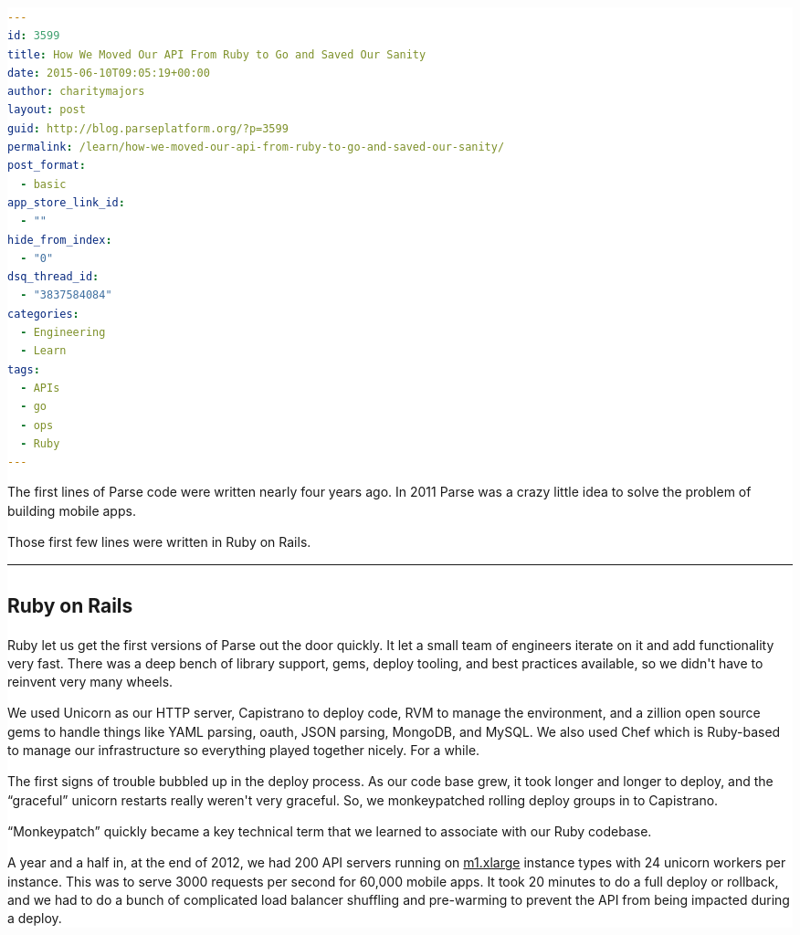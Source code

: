 ```yaml
---
id: 3599
title: How We Moved Our API From Ruby to Go and Saved Our Sanity
date: 2015-06-10T09:05:19+00:00
author: charitymajors
layout: post
guid: http://blog.parseplatform.org/?p=3599
permalink: /learn/how-we-moved-our-api-from-ruby-to-go-and-saved-our-sanity/
post_format:
  - basic
app_store_link_id:
  - ""
hide_from_index:
  - "0"
dsq_thread_id:
  - "3837584084"
categories:
  - Engineering
  - Learn
tags:
  - APIs
  - go
  - ops
  - Ruby
---
```

The first lines of Parse code were written nearly four years ago. In 2011 Parse was a crazy little idea to solve the problem of building mobile apps.

Those first few lines were written in Ruby on Rails.

* * *

## Ruby on Rails

Ruby let us get the first versions of Parse out the door quickly. It let a small team of engineers iterate on it and add functionality very fast. There was a deep bench of library support, gems, deploy tooling, and best practices available, so we didn't have to reinvent very many wheels.

We used Unicorn as our HTTP server, Capistrano to deploy code, RVM to manage the environment, and a zillion open source gems to handle things like YAML parsing, oauth, JSON parsing, MongoDB, and MySQL. We also used Chef which is Ruby-based to manage our infrastructure so everything played together nicely. For a while.

The first signs of trouble bubbled up in the deploy process. As our code base grew, it took longer and longer to deploy, and the “graceful” unicorn restarts really weren't very graceful. So, we monkeypatched rolling deploy groups in to Capistrano.

“Monkeypatch” quickly became a key technical term that we learned to associate with our Ruby codebase.

A year and a half in, at the end of 2012, we had 200 API servers running on [m1.xlarge](http://ec2instances.info/) instance types with 24 unicorn workers per instance. This was to serve 3000 requests per second for 60,000 mobile apps. It took 20 minutes to do a full deploy or rollback, and we had to do a bunch of complicated load balancer shuffling and pre-warming to prevent the API from being impacted during a deploy.

